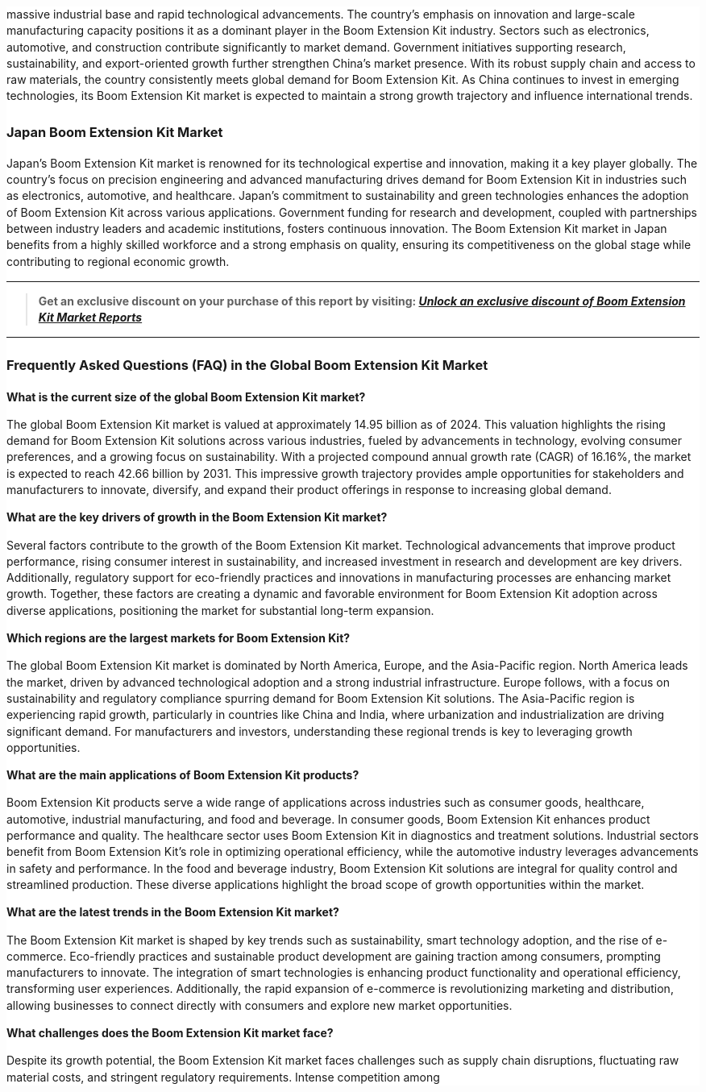 massive industrial base and rapid technological advancements. The country&rsquo;s emphasis on innovation and large-scale manufacturing capacity positions it as a dominant player in the Boom Extension Kit industry. Sectors such as electronics, automotive, and construction contribute significantly to market demand. Government initiatives supporting research, sustainability, and export-oriented growth further strengthen China&rsquo;s market presence. With its robust supply chain and access to raw materials, the country consistently meets global demand for Boom Extension Kit. As China continues to invest in emerging technologies, its Boom Extension Kit market is expected to maintain a strong growth trajectory and influence international trends.</p><h3>Japan Boom Extension Kit Market</h3><p>Japan&rsquo;s Boom Extension Kit market is renowned for its technological expertise and innovation, making it a key player globally. The country&rsquo;s focus on precision engineering and advanced manufacturing drives demand for Boom Extension Kit in industries such as electronics, automotive, and healthcare. Japan&rsquo;s commitment to sustainability and green technologies enhances the adoption of Boom Extension Kit across various applications. Government funding for research and development, coupled with partnerships between industry leaders and academic institutions, fosters continuous innovation. The Boom Extension Kit market in Japan benefits from a highly skilled workforce and a strong emphasis on quality, ensuring its competitiveness on the global stage while contributing to regional economic growth.</p><hr /><blockquote><p><strong>Get an exclusive discount on your purchase of this report by visiting: <em><a href="://marketresearchpulse.com/ask-for-discount/70443?utm_source=Github&amp;utm_medium=0110">Unlock an exclusive discount of Boom Extension Kit Market Reports</a></em>&nbsp;</strong></p></blockquote><hr /><h3>Frequently Asked Questions (FAQ) in the Global Boom Extension Kit Market</h3><p><strong>What is the current size of the global Boom Extension Kit market?</strong></p><p>The global Boom Extension Kit market is valued at approximately 14.95 billion as of 2024. This valuation highlights the rising demand for Boom Extension Kit solutions across various industries, fueled by advancements in technology, evolving consumer preferences, and a growing focus on sustainability. With a projected compound annual growth rate (CAGR) of 16.16%, the market is expected to reach 42.66 billion by 2031. This impressive growth trajectory provides ample opportunities for stakeholders and manufacturers to innovate, diversify, and expand their product offerings in response to increasing global demand.</p><p><strong>What are the key drivers of growth in the Boom Extension Kit market?</strong></p><p>Several factors contribute to the growth of the Boom Extension Kit market. Technological advancements that improve product performance, rising consumer interest in sustainability, and increased investment in research and development are key drivers. Additionally, regulatory support for eco-friendly practices and innovations in manufacturing processes are enhancing market growth. Together, these factors are creating a dynamic and favorable environment for Boom Extension Kit adoption across diverse applications, positioning the market for substantial long-term expansion.</p><p><strong>Which regions are the largest markets for Boom Extension Kit?</strong></p><p>The global Boom Extension Kit market is dominated by North America, Europe, and the Asia-Pacific region. North America leads the market, driven by advanced technological adoption and a strong industrial infrastructure. Europe follows, with a focus on sustainability and regulatory compliance spurring demand for Boom Extension Kit solutions. The Asia-Pacific region is experiencing rapid growth, particularly in countries like China and India, where urbanization and industrialization are driving significant demand. For manufacturers and investors, understanding these regional trends is key to leveraging growth opportunities.</p><p><strong>What are the main applications of Boom Extension Kit products?</strong></p><p>Boom Extension Kit products serve a wide range of applications across industries such as consumer goods, healthcare, automotive, industrial manufacturing, and food and beverage. In consumer goods, Boom Extension Kit enhances product performance and quality. The healthcare sector uses Boom Extension Kit in diagnostics and treatment solutions. Industrial sectors benefit from Boom Extension Kit&rsquo;s role in optimizing operational efficiency, while the automotive industry leverages advancements in safety and performance. In the food and beverage industry, Boom Extension Kit solutions are integral for quality control and streamlined production. These diverse applications highlight the broad scope of growth opportunities within the market.</p><p><strong>What are the latest trends in the Boom Extension Kit market?</strong></p><p>The Boom Extension Kit market is shaped by key trends such as sustainability, smart technology adoption, and the rise of e-commerce. Eco-friendly practices and sustainable product development are gaining traction among consumers, prompting manufacturers to innovate. The integration of smart technologies is enhancing product functionality and operational efficiency, transforming user experiences. Additionally, the rapid expansion of e-commerce is revolutionizing marketing and distribution, allowing businesses to connect directly with consumers and explore new market opportunities.</p><p><strong>What challenges does the Boom Extension Kit market face?</strong></p><p>Despite its growth potential, the Boom Extension Kit market faces challenges such as supply chain disruptions, fluctuating raw material costs, and stringent regulatory requirements. Intense competition among